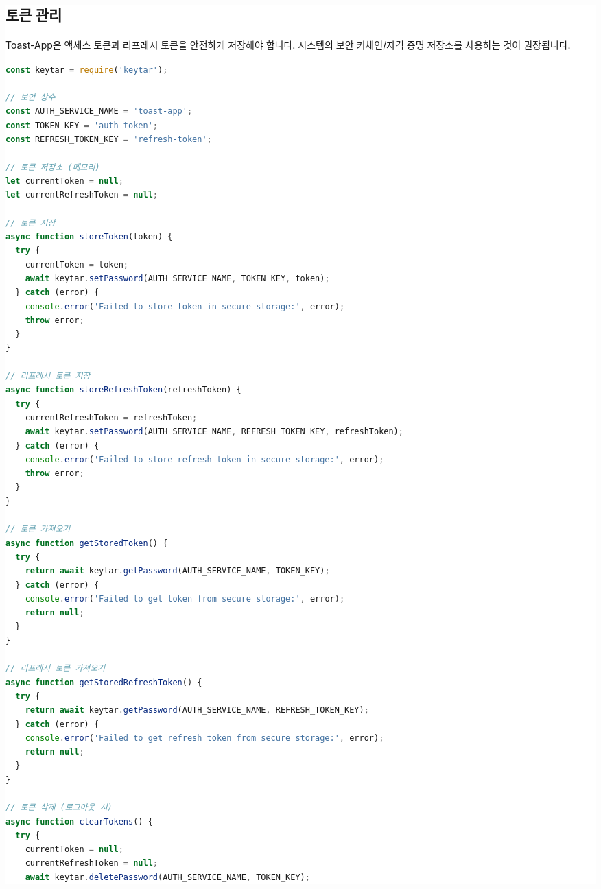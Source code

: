 ## 토큰 관리

Toast-App은 액세스 토큰과 리프레시 토큰을 안전하게 저장해야 합니다. 시스템의 보안 키체인/자격 증명 저장소를 사용하는 것이 권장됩니다.

```javascript
const keytar = require('keytar');

// 보안 상수
const AUTH_SERVICE_NAME = 'toast-app';
const TOKEN_KEY = 'auth-token';
const REFRESH_TOKEN_KEY = 'refresh-token';

// 토큰 저장소 (메모리)
let currentToken = null;
let currentRefreshToken = null;

// 토큰 저장
async function storeToken(token) {
  try {
    currentToken = token;
    await keytar.setPassword(AUTH_SERVICE_NAME, TOKEN_KEY, token);
  } catch (error) {
    console.error('Failed to store token in secure storage:', error);
    throw error;
  }
}

// 리프레시 토큰 저장
async function storeRefreshToken(refreshToken) {
  try {
    currentRefreshToken = refreshToken;
    await keytar.setPassword(AUTH_SERVICE_NAME, REFRESH_TOKEN_KEY, refreshToken);
  } catch (error) {
    console.error('Failed to store refresh token in secure storage:', error);
    throw error;
  }
}

// 토큰 가져오기
async function getStoredToken() {
  try {
    return await keytar.getPassword(AUTH_SERVICE_NAME, TOKEN_KEY);
  } catch (error) {
    console.error('Failed to get token from secure storage:', error);
    return null;
  }
}

// 리프레시 토큰 가져오기
async function getStoredRefreshToken() {
  try {
    return await keytar.getPassword(AUTH_SERVICE_NAME, REFRESH_TOKEN_KEY);
  } catch (error) {
    console.error('Failed to get refresh token from secure storage:', error);
    return null;
  }
}

// 토큰 삭제 (로그아웃 시)
async function clearTokens() {
  try {
    currentToken = null;
    currentRefreshToken = null;
    await keytar.deletePassword(AUTH_SERVICE_NAME, TOKEN_KEY);
```